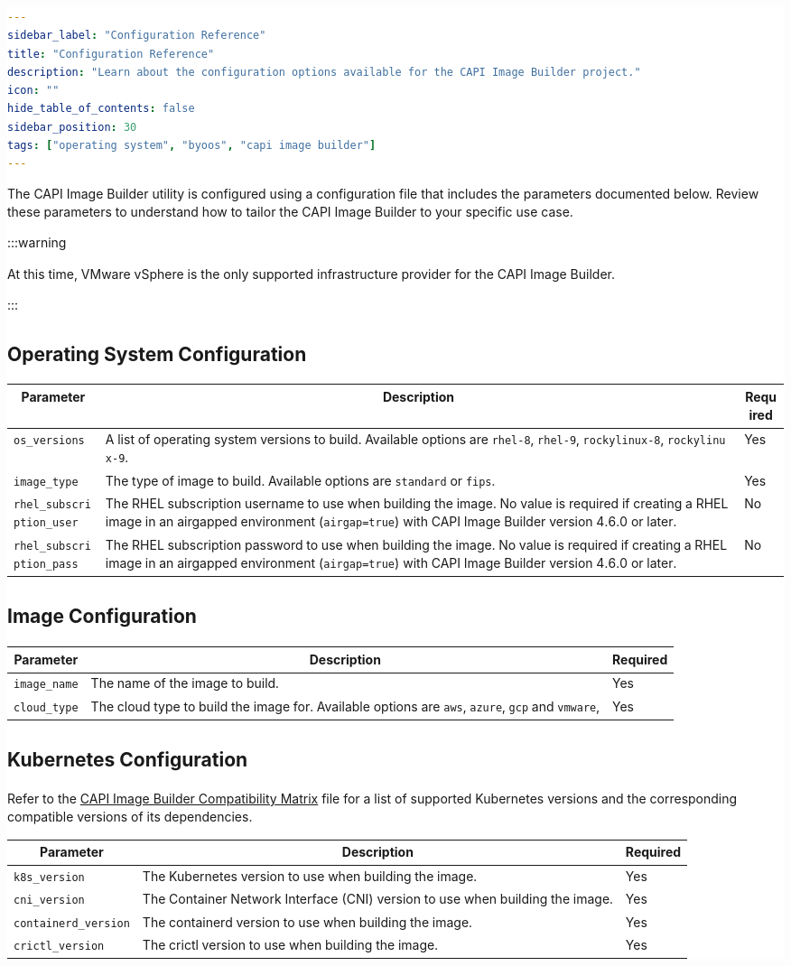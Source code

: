 ```yaml
---
sidebar_label: "Configuration Reference"
title: "Configuration Reference"
description: "Learn about the configuration options available for the CAPI Image Builder project."
icon: ""
hide_table_of_contents: false
sidebar_position: 30
tags: ["operating system", "byoos", "capi image builder"]
---
```


The CAPI Image Builder utility is configured using a configuration file that includes the parameters documented below.
Review these parameters to understand how to tailor the CAPI Image Builder to your specific use case.

:::warning

At this time, VMware vSphere is the only supported infrastructure provider for the CAPI Image Builder.

:::

## Operating System Configuration

| Parameter                | Description                                                                                                                                                                                              | Required |
| ------------------------ | -------------------------------------------------------------------------------------------------------------------------------------------------------------------------------------------------------- | -------- |
| `os_versions`            | A list of operating system versions to build. Available options are `rhel-8`, `rhel-9`, `rockylinux-8`, `rockylinux-9`.                                                                                  | Yes      |
| `image_type`             | The type of image to build. Available options are `standard` or `fips`.                                                                                                                                  | Yes      |
| `rhel_subscription_user` | The RHEL subscription username to use when building the image. No value is required if creating a RHEL image in an airgapped environment (`airgap=true`) with CAPI Image Builder version 4.6.0 or later. | No       |
| `rhel_subscription_pass` | The RHEL subscription password to use when building the image. No value is required if creating a RHEL image in an airgapped environment (`airgap=true`) with CAPI Image Builder version 4.6.0 or later. | No       |

## Image Configuration

| Parameter    | Description                                                                                      | Required |
| ------------ | ------------------------------------------------------------------------------------------------ | -------- |
| `image_name` | The name of the image to build.                                                                  | Yes      |
| `cloud_type` | The cloud type to build the image for. Available options are `aws`, `azure`, `gcp` and `vmware`, | Yes      |

## Kubernetes Configuration

Refer to the [CAPI Image Builder Compatibility Matrix](./comp-matrix-capi-builder.md) file for a list of supported
Kubernetes versions and the corresponding compatible versions of its dependencies.

| Parameter            | Description                                                                   | Required |
| -------------------- | ----------------------------------------------------------------------------- | -------- |
| `k8s_version`        | The Kubernetes version to use when building the image.                        | Yes      |
| `cni_version`        | The Container Network Interface (CNI) version to use when building the image. | Yes      |
| `containerd_version` | The containerd version to use when building the image.                        | Yes      |
| `crictl_version`     | The crictl version to use when building the image.                            | Yes      |
